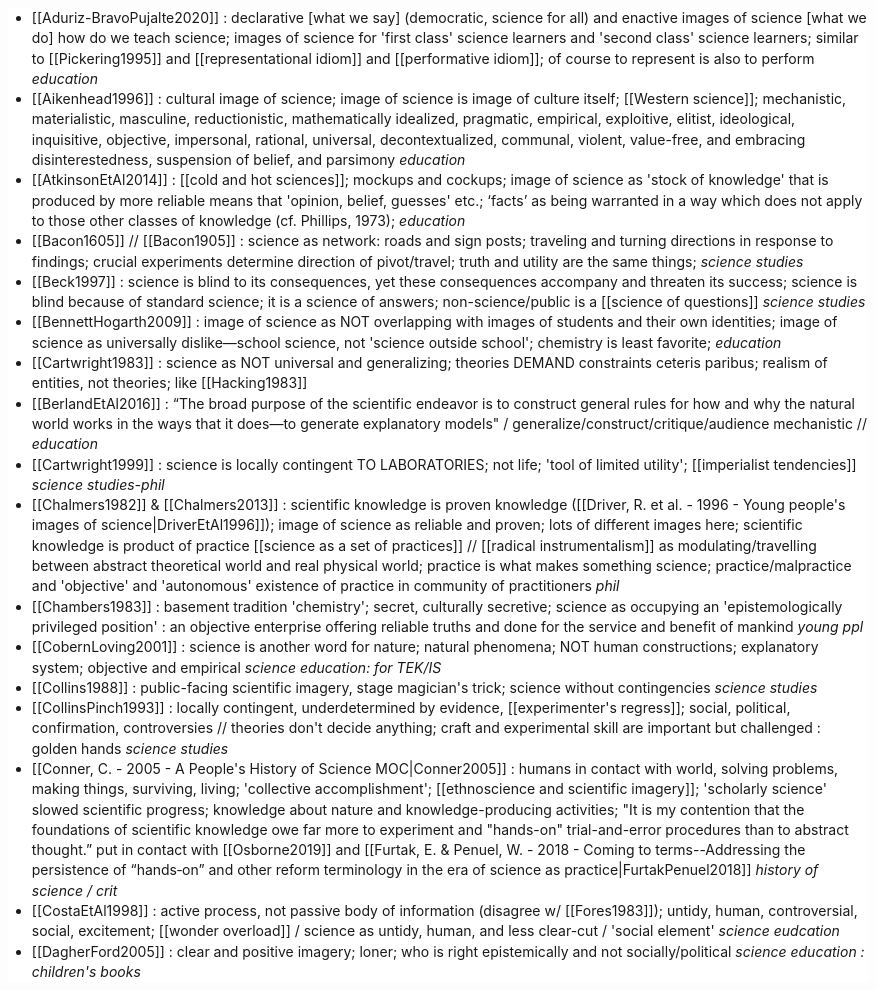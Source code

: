 - [[Aduriz-BravoPujalte2020]] : declarative [what we say] (democratic, science for all) and enactive images of science [what we do] how do we teach science; images of science for 'first class' science learners and 'second class' science learners; similar to [[Pickering1995]] and [[representational idiom]] and [[performative idiom]]; of course to represent is also to perform *education*
- [[Aikenhead1996]] : cultural image of science; image of science is image of culture itself; [[Western science]]; mechanistic, materialistic, masculine, reductionistic, mathematically idealized, pragmatic, empirical, exploitive, elitist, ideological, inquisitive, objective, impersonal, rational, universal, decontextualized, communal, violent, value-free, and embracing disinterestedness, suspension of belief, and parsimony *education*
- [[AtkinsonEtAl2014]] : [[cold and hot sciences]]; mockups and cockups; image of science as 'stock of knowledge' that is produced by more reliable means that 'opinion, belief, guesses' etc.; ‘facts’ as being warranted in a way which does not apply to those other classes of knowledge (cf. Phillips, 1973); *education*
- [[Bacon1605]] // [[Bacon1905]] :  science as network: roads and sign posts; traveling and turning directions in response to findings; crucial experiments determine direction of pivot/travel; truth and utility are the same things; *science studies*
- [[Beck1997]] : science is blind to its consequences, yet these consequences accompany and threaten its success; science is blind because of standard science; it is a science of answers; non-science/public is a [[science of questions]]  *science studies*
- [[BennettHogarth2009]] : image of science as NOT overlapping with images of students and their own identities; image of science as universally dislike—school science, not 'science outside school'; chemistry is least favorite; *education*
- [[Cartwright1983]] : science as NOT universal and generalizing; theories DEMAND constraints ceteris paribus; realism of entities, not theories; like [[Hacking1983]]
- [[BerlandEtAl2016]] : “The broad purpose of the scientific endeavor is to construct general rules for how and why the natural world works in the ways that it does—to generate explanatory models" / generalize/construct/critique/audience mechanistic // *education*
- [[Cartwright1999]] : science is locally contingent TO LABORATORIES; not life; 'tool of limited utility'; [[imperialist tendencies]] *science studies-phil*
- [[Chalmers1982]] & [[Chalmers2013]] : scientific knowledge is proven knowledge ([[Driver, R. et al. - 1996 - Young people's images of science|DriverEtAl1996]]); image of science as reliable and proven; lots of different images here; scientific knowledge is product of practice [[science as a set of practices]] // [[radical instrumentalism]] as modulating/travelling between abstract theoretical world and real physical world; practice is what makes something science; practice/malpractice and 'objective' and 'autonomous' existence of practice in community of practitioners *phil*
- [[Chambers1983]] : basement tradition 'chemistry'; secret, culturally secretive; science as occupying an 'epistemologically privileged position' : an objective enterprise offering reliable truths and done for the service and benefit of mankind *young ppl*
- [[CobernLoving2001]] : science is another word for nature; natural phenomena; NOT human constructions; explanatory system; objective and empirical *science education: for TEK/IS*
- [[Collins1988]] : public-facing scientific imagery, stage magician's trick; science without contingencies *science studies*
- [[CollinsPinch1993]] : locally contingent, underdetermined by evidence, [[experimenter's regress]]; social, political, confirmation, controversies // theories don't decide anything; craft and experimental skill are important but challenged : golden hands *science studies*
- [[Conner, C. - 2005 - A People's History of Science MOC|Conner2005]] : humans in contact with world, solving problems, making things, surviving, living; 'collective accomplishment'; [[ethnoscience and scientific imagery]]; 'scholarly science' slowed scientific progress; knowledge about nature and knowledge-producing activities; "It is my contention that the foundations of scientific knowledge owe far more to experiment and "hands-on" trial-and-error procedures than to abstract thought.” put in contact with [[Osborne2019]] and [[Furtak, E. & Penuel, W. - 2018 - Coming to terms--Addressing the persistence of “hands‐on” and other reform terminology in the era of science as practice|FurtakPenuel2018]] *history of science / crit*
- [[CostaEtAl1998]] : active process, not passive body of information (disagree w/ [[Fores1983]]); untidy, human, controversial, social, excitement; [[wonder overload]] / science as untidy, human, and less clear-cut / 'social element' *science eudcation*
- [[DagherFord2005]] : clear and positive imagery; loner; who is right epistemically and not socially/political *science education : children's books*